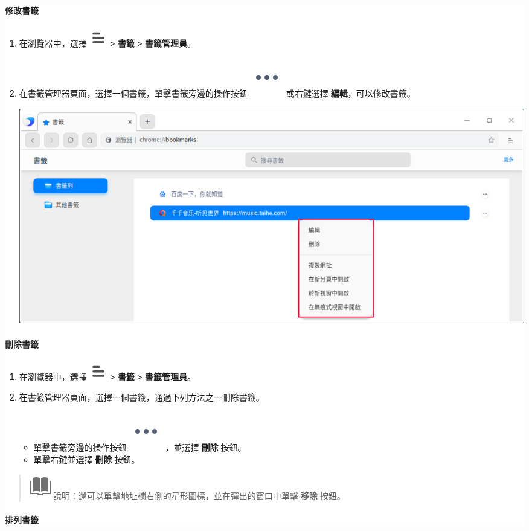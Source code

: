 #### 修改書籤

1. 在瀏覽器中，選擇  ![icon_menu](../common/icon_menu.svg)  > **書籤**  > **書籤管理員**。

2. 在書籤管理器頁面，選擇一個書籤，單擊書籤旁邊的操作按鈕![operation_button](../common/operation_button.svg)或右鍵選擇 **編輯**，可以修改書籤。

   ![1|edit_bookmark](fig/edit_bookmark.png)

#### 刪除書籤

1. 在瀏覽器中，選擇  ![icon_menu](../common/icon_menu.svg)  > **書籤**  > **書籤管理員**。
2. 在書籤管理器頁面，選擇一個書籤，通過下列方法之一刪除書籤。

   - 單擊書籤旁邊的操作按鈕![operation_button](../common/operation_button.svg)，並選擇 **刪除** 按鈕。
   - 單擊右鍵並選擇 **刪除** 按鈕。

>  ![notes](../common/notes.svg)說明：還可以單擊地址欄右側的星形圖標，並在彈出的窗口中單擊 **移除** 按鈕。

#### 排列書籤
